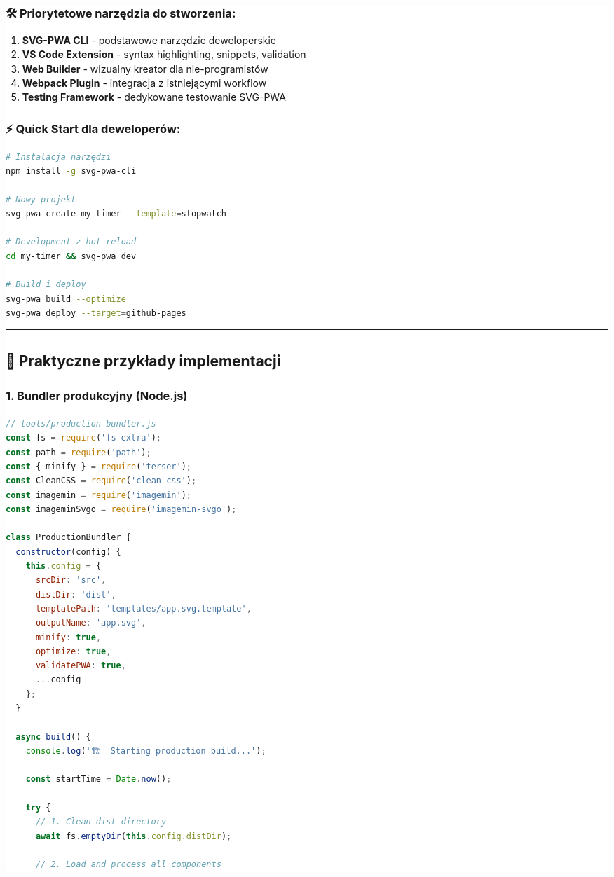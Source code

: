 ### **🛠️ Priorytetowe narzędzia do stworzenia:**

1. **SVG-PWA CLI** - podstawowe narzędzie deweloperskie
2. **VS Code Extension** - syntax highlighting, snippets, validation
3. **Web Builder** - wizualny kreator dla nie-programistów
4. **Webpack Plugin** - integracja z istniejącymi workflow
5. **Testing Framework** - dedykowane testowanie SVG-PWA

### **⚡ Quick Start dla deweloperów:**

```bash
# Instalacja narzędzi
npm install -g svg-pwa-cli

# Nowy projekt
svg-pwa create my-timer --template=stopwatch

# Development z hot reload
cd my-timer && svg-pwa dev

# Build i deploy
svg-pwa build --optimize
svg-pwa deploy --target=github-pages
```

---

## 🔧 **Praktyczne przykłady implementacji**

### **1. Bundler produkcyjny (Node.js)**

```javascript
// tools/production-bundler.js
const fs = require('fs-extra');
const path = require('path');
const { minify } = require('terser');
const CleanCSS = require('clean-css');
const imagemin = require('imagemin');
const imageminSvgo = require('imagemin-svgo');

class ProductionBundler {
  constructor(config) {
    this.config = {
      srcDir: 'src',
      distDir: 'dist',
      templatePath: 'templates/app.svg.template',
      outputName: 'app.svg',
      minify: true,
      optimize: true,
      validatePWA: true,
      ...config
    };
  }

  async build() {
    console.log('🏗️  Starting production build...');
    
    const startTime = Date.now();
    
    try {
      // 1. Clean dist directory
      await fs.emptyDir(this.config.distDir);
      
      // 2. Load and process all components
```